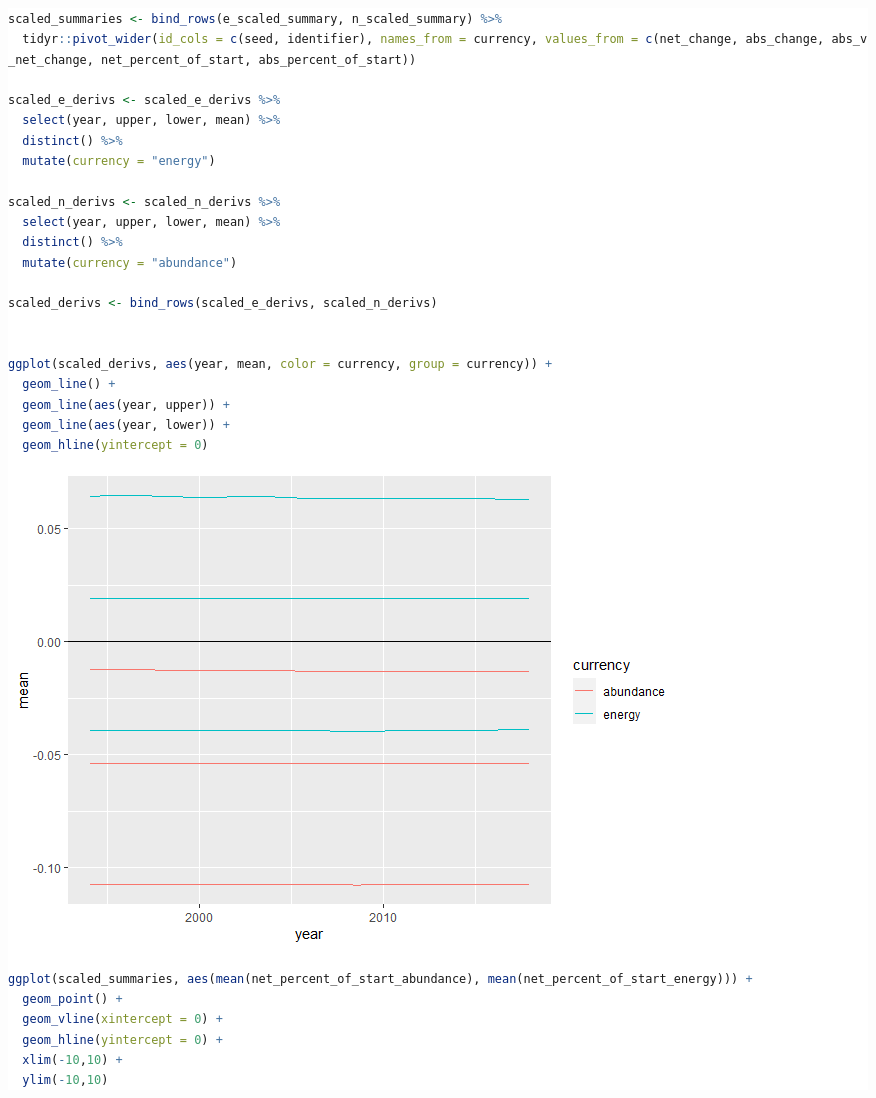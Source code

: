 ``` r
scaled_summaries <- bind_rows(e_scaled_summary, n_scaled_summary) %>%
  tidyr::pivot_wider(id_cols = c(seed, identifier), names_from = currency, values_from = c(net_change, abs_change, abs_v_net_change, net_percent_of_start, abs_percent_of_start))

scaled_e_derivs <- scaled_e_derivs %>%
  select(year, upper, lower, mean) %>%
  distinct() %>%
  mutate(currency = "energy")

scaled_n_derivs <- scaled_n_derivs %>%
  select(year, upper, lower, mean) %>%
  distinct() %>%
  mutate(currency = "abundance")

scaled_derivs <- bind_rows(scaled_e_derivs, scaled_n_derivs) 


ggplot(scaled_derivs, aes(year, mean, color = currency, group = currency)) +
  geom_line() +
  geom_line(aes(year, upper)) +
  geom_line(aes(year, lower)) +
  geom_hline(yintercept = 0)
```

![](birds_energy_files/figure-gfm/scaled%20e%20and%20n-2.png)

``` r
ggplot(scaled_summaries, aes(mean(net_percent_of_start_abundance), mean(net_percent_of_start_energy))) +
  geom_point() +
  geom_vline(xintercept = 0) +
  geom_hline(yintercept = 0) +
  xlim(-10,10) +
  ylim(-10,10)
```
